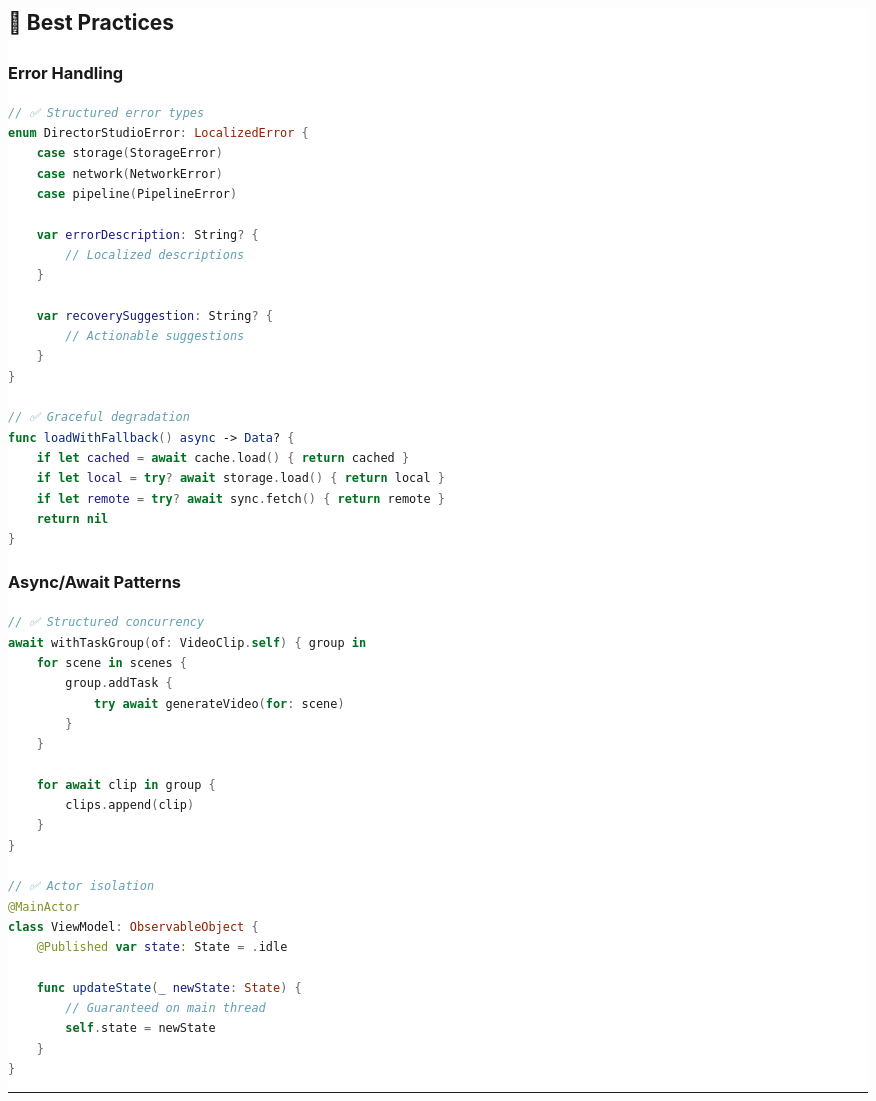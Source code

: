
## 🎯 Best Practices

### Error Handling

```swift
// ✅ Structured error types
enum DirectorStudioError: LocalizedError {
    case storage(StorageError)
    case network(NetworkError)
    case pipeline(PipelineError)
    
    var errorDescription: String? {
        // Localized descriptions
    }
    
    var recoverySuggestion: String? {
        // Actionable suggestions
    }
}

// ✅ Graceful degradation
func loadWithFallback() async -> Data? {
    if let cached = await cache.load() { return cached }
    if let local = try? await storage.load() { return local }
    if let remote = try? await sync.fetch() { return remote }
    return nil
}
```

### Async/Await Patterns

```swift
// ✅ Structured concurrency
await withTaskGroup(of: VideoClip.self) { group in
    for scene in scenes {
        group.addTask {
            try await generateVideo(for: scene)
        }
    }
    
    for await clip in group {
        clips.append(clip)
    }
}

// ✅ Actor isolation
@MainActor
class ViewModel: ObservableObject {
    @Published var state: State = .idle
    
    func updateState(_ newState: State) {
        // Guaranteed on main thread
        self.state = newState
    }
}
```

---